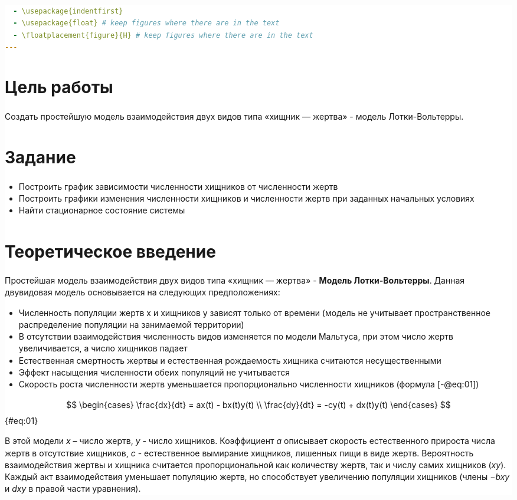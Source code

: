 ```yaml
  - \usepackage{indentfirst}
  - \usepackage{float} # keep figures where there are in the text
  - \floatplacement{figure}{H} # keep figures where there are in the text
---
```


# Цель работы

Создать простейшую модель взаимодействия двух видов типа «хищник — жертва» - модель Лотки-Вольтерры.

# Задание

- Построить график зависимости численности хищников от численности жертв
- Построить графики изменения численности хищников и численности жертв при заданных начальных условиях
- Найти стационарное состояние системы 

# Теоретическое введение

Простейшая модель взаимодействия двух видов типа «хищник — жертва» -
**Модель Лотки-Вольтерры**. Данная двувидовая модель основывается на
следующих предположениях:

- Численность популяции жертв x и хищников y зависят только от времени
(модель не учитывает пространственное распределение популяции на
занимаемой территории)
- В отсутствии взаимодействия численность видов изменяется по модели
Мальтуса, при этом число жертв увеличивается, а число хищников падает
- Естественная смертность жертвы и естественная рождаемость хищника
считаются несущественными
- Эффект насыщения численности обеих популяций не учитывается
- Скорость роста численности жертв уменьшается пропорционально
численности хищников (формула [-@eq:01])

$$
\begin{cases}
	\frac{dx}{dt} = ax(t) - bx(t)y(t)
	\\
	\frac{dy}{dt} = -cy(t) + dx(t)y(t)
\end{cases}
$$ {#eq:01}

В этой модели $x$ – число жертв, $y$ - число хищников. Коэффициент $a$
описывает скорость естественного прироста числа жертв в отсутствие хищников, $с$ - естественное вымирание хищников, лишенных пищи в виде жертв. Вероятность взаимодействия жертвы и хищника считается пропорциональной как количеству жертв, так и числу самих хищников $(xy)$. Каждый акт взаимодействия уменьшает популяцию жертв, но способствует увеличению популяции хищников (члены $-bxy$ и $dxy$ в правой части уравнения). 
